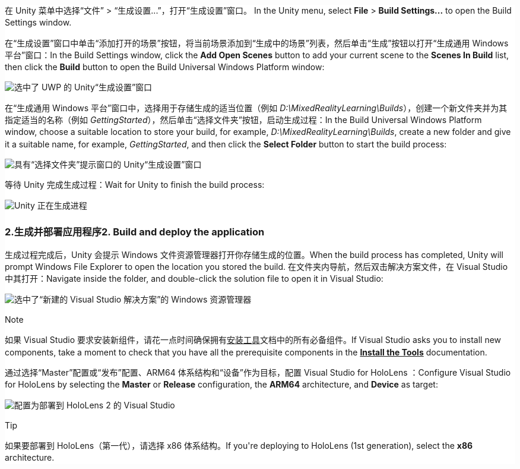 <span data-ttu-id="74684-214">在 Unity 菜单中选择“文件” > “生成设置...”，打开“生成设置”窗口。 </span><span class="sxs-lookup"><span data-stu-id="74684-214">In the Unity menu, select **File** > **Build Settings...** to open the Build Settings window.</span></span>

<span data-ttu-id="74684-215">在“生成设置”窗口中单击“添加打开的场景”按钮，将当前场景添加到“生成中的场景”列表，然后单击“生成”按钮以打开“生成通用 Windows 平台”窗口：</span><span class="sxs-lookup"><span data-stu-id="74684-215">In the Build Settings window, click the **Add Open Scenes** button to add your current scene to the **Scenes In Build** list, then click the **Build** button to open the Build Universal Windows Platform window:</span></span>

![选中了 UWP 的 Unity“生成设置”窗口](images/mr-learning-base/base-02-section7-step1-1.png)

<span data-ttu-id="74684-217">在“生成通用 Windows 平台”窗口中，选择用于存储生成的适当位置（例如 _D:\MixedRealityLearning\Builds_），创建一个新文件夹并为其指定适当的名称（例如 _GettingStarted_），然后单击“选择文件夹”按钮，启动生成过程：</span><span class="sxs-lookup"><span data-stu-id="74684-217">In the Build Universal Windows Platform window, choose a suitable location to store your build, for example, _D:\MixedRealityLearning\Builds_, create a new folder and give it a suitable name, for example, _GettingStarted_, and then click the **Select Folder** button to start the build process:</span></span>

![具有“选择文件夹”提示窗口的 Unity“生成设置”窗口](images/mr-learning-base/base-02-section7-step1-2.png)

<span data-ttu-id="74684-219">等待 Unity 完成生成过程：</span><span class="sxs-lookup"><span data-stu-id="74684-219">Wait for Unity to finish the build process:</span></span>

![Unity 正在生成进程](images/mr-learning-base/base-02-section7-step1-3.png)

### <a name="2-build-and-deploy-the-application"></a><span data-ttu-id="74684-221">2.生成并部署应用程序</span><span class="sxs-lookup"><span data-stu-id="74684-221">2. Build and deploy the application</span></span>

<span data-ttu-id="74684-222">生成过程完成后，Unity 会提示 Windows 文件资源管理器打开你存储生成的位置。</span><span class="sxs-lookup"><span data-stu-id="74684-222">When the build process has completed, Unity will prompt Windows File Explorer to open the location you stored the build.</span></span> <span data-ttu-id="74684-223">在文件夹内导航，然后双击解决方案文件，在 Visual Studio 中其打开：</span><span class="sxs-lookup"><span data-stu-id="74684-223">Navigate inside the folder, and double-click the solution file to open it in Visual Studio:</span></span>

![选中了“新建的 Visual Studio 解决方案”的 Windows 资源管理器](images/mr-learning-base/base-02-section8-step1-1.png)

> [!NOTE]
> <span data-ttu-id="74684-225">如果 Visual Studio 要求安装新组件，请花一点时间确保拥有[安装工具](../../install-the-tools.md)文档中的所有必备组件。</span><span class="sxs-lookup"><span data-stu-id="74684-225">If Visual Studio asks you to install new components, take a moment to check that you have all the prerequisite components in the **[Install the Tools](../../install-the-tools.md)** documentation.</span></span>

<span data-ttu-id="74684-226">通过选择“Master”配置或“发布”配置、ARM64 体系结构和“设备”作为目标，配置 Visual Studio for HoloLens   ：</span><span class="sxs-lookup"><span data-stu-id="74684-226">Configure Visual Studio for HoloLens by selecting the **Master** or **Release** configuration, the **ARM64** architecture, and **Device** as target:</span></span>

![配置为部署到 HoloLens 2 的 Visual Studio](images/mr-learning-base/base-02-section8-step1-2.png)

> [!TIP]
> <span data-ttu-id="74684-228">如果要部署到 HoloLens（第一代），请选择 x86 体系结构。</span><span class="sxs-lookup"><span data-stu-id="74684-228">If you're deploying to HoloLens (1st generation), select the **x86** architecture.</span></span>
